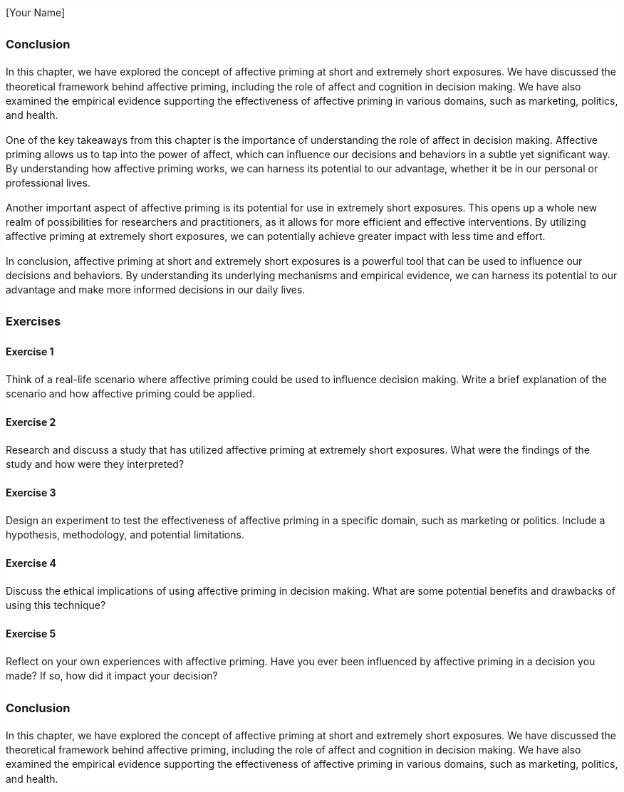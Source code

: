 [Your Name]


### Conclusion
In this chapter, we have explored the concept of affective priming at short and extremely short exposures. We have discussed the theoretical framework behind affective priming, including the role of affect and cognition in decision making. We have also examined the empirical evidence supporting the effectiveness of affective priming in various domains, such as marketing, politics, and health.

One of the key takeaways from this chapter is the importance of understanding the role of affect in decision making. Affective priming allows us to tap into the power of affect, which can influence our decisions and behaviors in a subtle yet significant way. By understanding how affective priming works, we can harness its potential to our advantage, whether it be in our personal or professional lives.

Another important aspect of affective priming is its potential for use in extremely short exposures. This opens up a whole new realm of possibilities for researchers and practitioners, as it allows for more efficient and effective interventions. By utilizing affective priming at extremely short exposures, we can potentially achieve greater impact with less time and effort.

In conclusion, affective priming at short and extremely short exposures is a powerful tool that can be used to influence our decisions and behaviors. By understanding its underlying mechanisms and empirical evidence, we can harness its potential to our advantage and make more informed decisions in our daily lives.

### Exercises
#### Exercise 1
Think of a real-life scenario where affective priming could be used to influence decision making. Write a brief explanation of the scenario and how affective priming could be applied.

#### Exercise 2
Research and discuss a study that has utilized affective priming at extremely short exposures. What were the findings of the study and how were they interpreted?

#### Exercise 3
Design an experiment to test the effectiveness of affective priming in a specific domain, such as marketing or politics. Include a hypothesis, methodology, and potential limitations.

#### Exercise 4
Discuss the ethical implications of using affective priming in decision making. What are some potential benefits and drawbacks of using this technique?

#### Exercise 5
Reflect on your own experiences with affective priming. Have you ever been influenced by affective priming in a decision you made? If so, how did it impact your decision?


### Conclusion
In this chapter, we have explored the concept of affective priming at short and extremely short exposures. We have discussed the theoretical framework behind affective priming, including the role of affect and cognition in decision making. We have also examined the empirical evidence supporting the effectiveness of affective priming in various domains, such as marketing, politics, and health.
